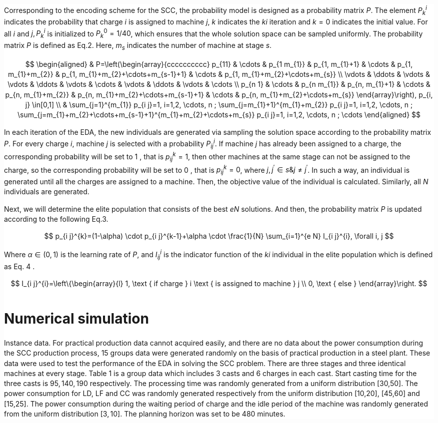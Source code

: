Corresponding to the encoding scheme for the SCC, the probability model is designed as a probability matrix $P$. The element $P_{k}^{i}$ indicates the probability that charge $i$ is assigned to machine $j$, $k$ indicates the $k i$ iteration and $k=0$ indicates the initial value. For all $i$ and $j, P_{k}^{i}$ is initialized to $P_{k}^{0}=1 / 40$, which ensures that the whole solution space can be sampled uniformly. The probability matrix $P$ is defined as Eq.2. Here, $m_{s}$ indicates the number of machine at stage $s$.

$$
\begin{aligned}
& P=\left(\begin{array}{cccccccccc}
p_{11} & \cdots & p_{1 m_{1}} & p_{1, m_{1}+1} & \cdots & p_{1, m_{1}+m_{2}} & p_{1, m_{1}+m_{2}+\cdots+m_{s-1}+1} & \cdots & p_{1, m_{1}+m_{2}+\cdots+m_{s}} \\
\vdots & \ddots & \vdots & \vdots & \ddots & \vdots & \cdots & \vdots & \ddots & \vdots & \cdots \\
p_{n 1} & \cdots & p_{n m_{1}} & p_{n, m_{1}+1} & \cdots & p_{n, m_{1}+m_{2}} & p_{n, m_{1}+m_{2}+\cdots+m_{s-1}+1} & \cdots & p_{n, m_{1}+m_{2}+\cdots+m_{s}}
\end{array}\right), p_{i, j} \in[0,1] \\
& \sum_{j=1}^{m_{1}} p_{i j}=1, i=1,2, \cdots, n ; \sum_{j=m_{1}+1}^{m_{1}+m_{2}} p_{i j}=1, i=1,2, \cdots, n ; \sum_{j=m_{1}+m_{2}+\cdots+m_{s-1}+1}^{m_{1}+m_{2}+\cdots+m_{s}} p_{i j}=1, i=1,2, \cdots, n ; \cdots
\end{aligned}
$$

In each iteration of the EDA, the new individuals are generated via sampling the solution space according to the probability matrix $P$. For every charge $i$, machine $j$ is selected with a probability $P_{i j}^{i}$. If machine $j$ has already been assigned to a charge, the corresponding probability will be set to 1 , that is $p_{i j}^{k}=1$, then other machines at the same stage can not be assigned to the charge, so the corresponding probability will be set to 0 , that is $p_{i j}^{k}=0$, where $j, j^{\prime} \in s \& j \neq j^{\prime}$. In such a way, an individual is generated until all the charges are assigned to a machine. Then, the objective value of the individual is calculated. Similarly, all $N$ individuals are generated.

Next, we will determine the elite population that consists of the best $e N$ solutions. And then, the probability matrix $P$ is updated according to the following Eq.3.

$$
p_{i j}^{k}=(1-\alpha) \cdot p_{i j}^{k-1}+\alpha \cdot \frac{1}{N} \sum_{i=1}^{e N} I_{i j}^{i}, \forall i, j
$$

Where $\alpha \in(0,1)$ is the learning rate of $P$, and $I_{i j}^{i}$ is the indicator function of the $k i$ individual in the elite population which is defined as Eq. 4 .

$$
I_{i j}^{i}=\left\{\begin{array}{l}
1, \text { if charge } i \text { is assigned to machine } j \\
0, \text { else }
\end{array}\right.
$$

# Numerical simulation 

Instance data. For practical production data cannot acquired easily, and there are no data about the power consumption during the SCC production process, 15 groups data were generated randomly on the basis of practical production in a steel plant. These data were used to test the performance of the EDA in solving the SCC problem. There are three stages and three identical machines at every stage. Table 1 is a group data which includes 3 casts and 6 charges in each cast. Start casting time for the three casts is $95,140,190$ respectively. The processing time was randomly generated from a uniform distribution [30,50]. The power consumption for LD, LF and CC was randomly generated respectively from the uniform distribution [10,20], [45,60] and [15,25]. The power consumption during the waiting period of charge and the idle period of the machine was randomly generated from the uniform distribution $[3,10]$. The planning horizon was set to be 480 minutes.
